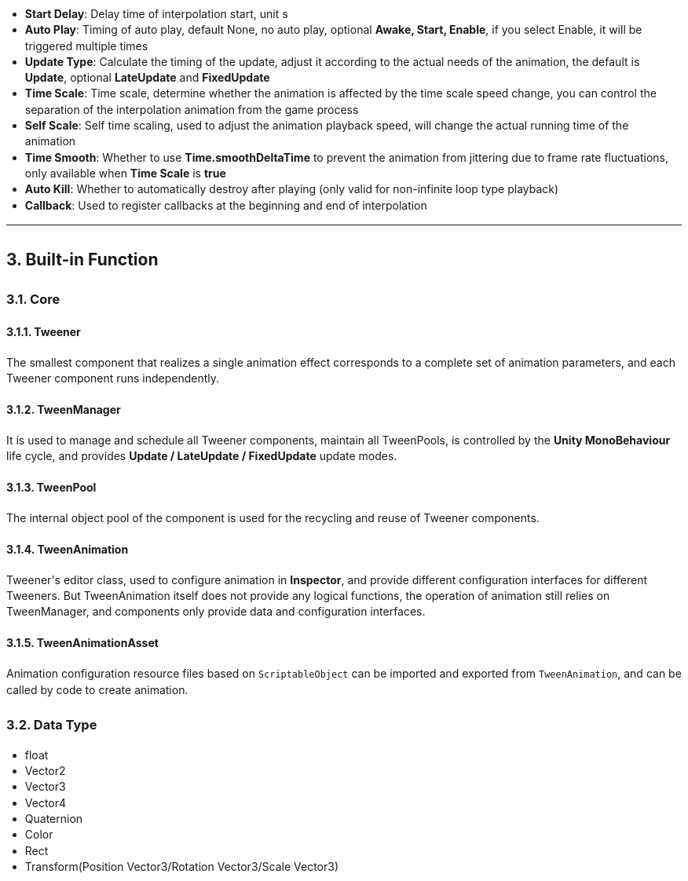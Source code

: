 * **Start Delay**: Delay time of interpolation start, unit s
* **Auto Play**: Timing of auto play, default None, no auto play, optional **Awake, Start, Enable**, if you select Enable, it will be triggered multiple times
* **Update Type**: Calculate the timing of the update, adjust it according to the actual needs of the animation, the default is **Update**, optional **LateUpdate** and **FixedUpdate**
* **Time Scale**: Time scale, determine whether the animation is affected by the time scale speed change, you can control the separation of the interpolation animation from the game process
* **Self Scale**: Self time scaling, used to adjust the animation playback speed, will change the actual running time of the animation
* **Time Smooth**: Whether to use **Time.smoothDeltaTime** to prevent the animation from jittering due to frame rate fluctuations, only available when **Time Scale** is **true**
* **Auto Kill**: Whether to automatically destroy after playing (only valid for non-infinite loop type playback)
* **Callback**: Used to register callbacks at the beginning and end of interpolation

***

##  3. <a name='Built-inFunction'></a>Built-in Function
###  3.1. <a name='Core'></a>Core
####  3.1.1. <a name='Tweener'></a>Tweener
The smallest component that realizes a single animation effect corresponds to a complete set of animation parameters, and each Tweener component runs independently.

####  3.1.2. <a name='TweenManager'></a>TweenManager
It is used to manage and schedule all Tweener components, maintain all TweenPools, is controlled by the **Unity MonoBehaviour** life cycle, and provides **Update / LateUpdate / FixedUpdate** update modes.

####  3.1.3. <a name='TweenPool'></a>TweenPool
The internal object pool of the component is used for the recycling and reuse of Tweener components.

####  3.1.4. <a name='TweenAnimation'></a>TweenAnimation
Tweener's editor class, used to configure animation in **Inspector**, and provide different configuration interfaces for different Tweeners. But TweenAnimation itself does not provide any logical functions, the operation of animation still relies on TweenManager, and components only provide data and configuration interfaces.

####  3.1.5. <a name='TweenAnimationAsset'></a>TweenAnimationAsset
Animation configuration resource files based on `ScriptableObject` can be imported and exported from `TweenAnimation`, and can be called by code to create animation.

###  3.2. <a name='DataType'></a>Data Type
* float
* Vector2
* Vector3
* Vector4
* Quaternion
* Color
* Rect
* Transform(Position Vector3/Rotation Vector3/Scale Vector3)
